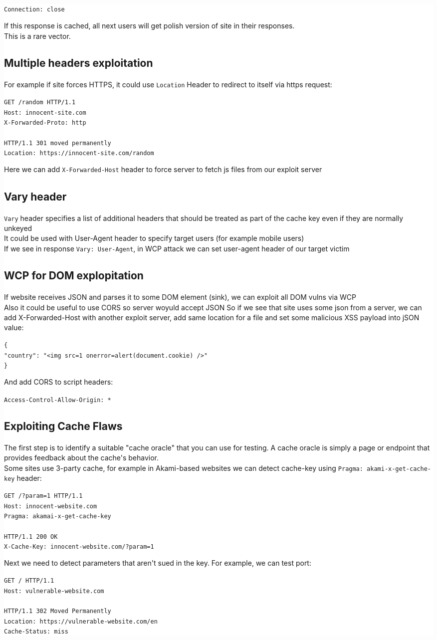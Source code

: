 ```
Connection: close
```
If this response is cached, all next users will get polish version of site in their responses.  
This is a rare vector.  
## Multiple headers exploitation
For example if site forces HTTPS, it could use `Location` Header to redirect to itself via https request:
```
GET /random HTTP/1.1
Host: innocent-site.com
X-Forwarded-Proto: http

HTTP/1.1 301 moved permanently
Location: https://innocent-site.com/random
```
Here we can add `X-Forwarded-Host` header to force server to fetch js files from our exploit server

## Vary header
`Vary` header specifies a list of additional headers that should be treated as part of the cache key even if they are normally unkeyed  
It could be used with User-Agent header to specify target users (for example mobile users)  
If we see in response `Vary: User-Agent`, in WCP attack we can set user-agent header of our target victim  

## WCP for DOM explopitation
If website receives JSON and parses it to some DOM element (sink), we can exploit all DOM vulns via WCP  
Also it could be useful to use CORS so server woyuld accept JSON
So if we see that site uses some json from a server, we can add X-Forwarded-Host with another exploit server, add same location for a file and set some malicious XSS payload into jSON value:
```
{
"country": "<img src=1 onerror=alert(document.cookie) />"
}
```
And add CORS to script headers:
```
Access-Control-Allow-Origin: *
```

## Exploiting Cache Flaws
The first step is to identify a suitable "cache oracle" that you can use for testing. A cache oracle is simply a page or endpoint that provides feedback about the cache's behavior.  
Some sites use 3-party cache, for example in Akami-based websites we can detect cache-key using `Pragma: akami-x-get-cache-key` header:
```
GET /?param=1 HTTP/1.1
Host: innocent-website.com
Pragma: akamai-x-get-cache-key

HTTP/1.1 200 OK
X-Cache-Key: innocent-website.com/?param=1
```
Next we need to detect parameters that aren't sued in the key. For example, we can test port:
```
GET / HTTP/1.1
Host: vulnerable-website.com

HTTP/1.1 302 Moved Permanently
Location: https://vulnerable-website.com/en
Cache-Status: miss
```